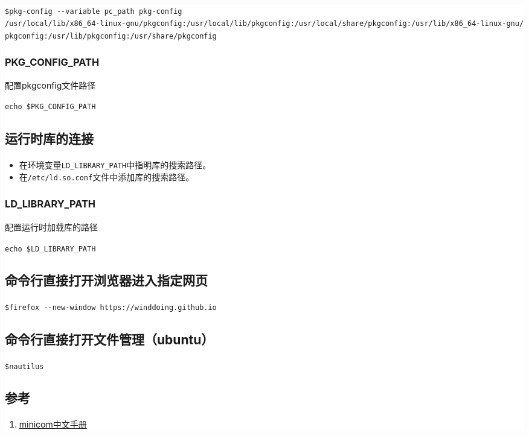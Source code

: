 ``` shell
$pkg-config --variable pc_path pkg-config
/usr/local/lib/x86_64-linux-gnu/pkgconfig:/usr/local/lib/pkgconfig:/usr/local/share/pkgconfig:/usr/lib/x86_64-linux-gnu/pkgconfig:/usr/lib/pkgconfig:/usr/share/pkgconfig
```
### PKG_CONFIG_PATH

配置pkgconfig文件路径

``` shell
echo $PKG_CONFIG_PATH
```

## 运行时库的连接

- 在环境变量`LD_LIBRARY_PATH`中指明库的搜索路径。
- 在`/etc/ld.so.conf`文件中添加库的搜索路径。

### LD_LIBRARY_PATH

配置运行时加载库的路径

``` shell
echo $LD_LIBRARY_PATH
```

## 命令行直接打开浏览器进入指定网页

```
$firefox --new-window https://winddoing.github.io
```
## 命令行直接打开文件管理（ubuntu）

```
$nautilus
```

## 参考

1. [minicom中文手册](https://www.cnblogs.com/my-blog/archive/2008/12/10/1351753.html)
